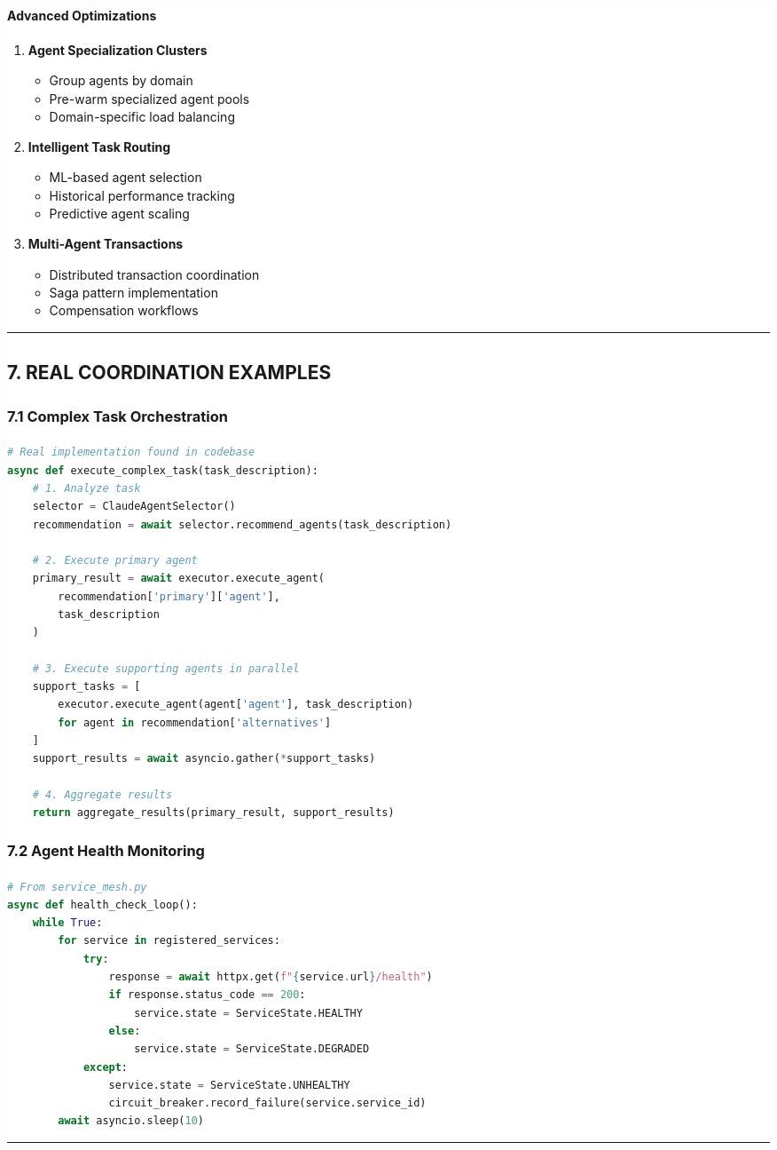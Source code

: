 #### Advanced Optimizations
1. **Agent Specialization Clusters**
   - Group agents by domain
   - Pre-warm specialized agent pools
   - Domain-specific load balancing

2. **Intelligent Task Routing**
   - ML-based agent selection
   - Historical performance tracking
   - Predictive agent scaling

3. **Multi-Agent Transactions**
   - Distributed transaction coordination
   - Saga pattern implementation
   - Compensation workflows

---

## 7. REAL COORDINATION EXAMPLES

### 7.1 Complex Task Orchestration
```python
# Real implementation found in codebase
async def execute_complex_task(task_description):
    # 1. Analyze task
    selector = ClaudeAgentSelector()
    recommendation = await selector.recommend_agents(task_description)
    
    # 2. Execute primary agent
    primary_result = await executor.execute_agent(
        recommendation['primary']['agent'],
        task_description
    )
    
    # 3. Execute supporting agents in parallel
    support_tasks = [
        executor.execute_agent(agent['agent'], task_description)
        for agent in recommendation['alternatives']
    ]
    support_results = await asyncio.gather(*support_tasks)
    
    # 4. Aggregate results
    return aggregate_results(primary_result, support_results)
```

### 7.2 Agent Health Monitoring
```python
# From service_mesh.py
async def health_check_loop():
    while True:
        for service in registered_services:
            try:
                response = await httpx.get(f"{service.url}/health")
                if response.status_code == 200:
                    service.state = ServiceState.HEALTHY
                else:
                    service.state = ServiceState.DEGRADED
            except:
                service.state = ServiceState.UNHEALTHY
                circuit_breaker.record_failure(service.service_id)
        await asyncio.sleep(10)
```

---